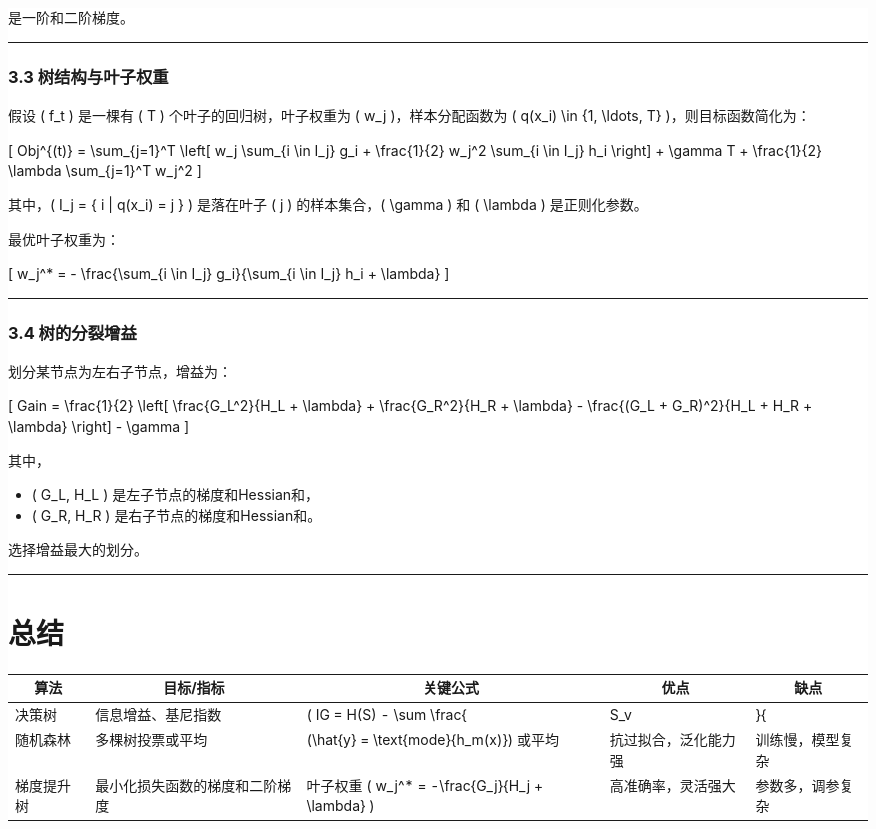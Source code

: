是一阶和二阶梯度。

---

### 3.3 树结构与叶子权重

假设 \( f_t \) 是一棵有 \( T \) 个叶子的回归树，叶子权重为 \( w_j \)，样本分配函数为 \( q(x_i) \in \{1, \ldots, T\} \)，则目标函数简化为：

\[
Obj^{(t)} = \sum_{j=1}^T \left[ w_j \sum_{i \in I_j} g_i + \frac{1}{2} w_j^2 \sum_{i \in I_j} h_i \right] + \gamma T + \frac{1}{2} \lambda \sum_{j=1}^T w_j^2
\]

其中，\( I_j = \{ i | q(x_i) = j \} \) 是落在叶子 \( j \) 的样本集合，\( \gamma \) 和 \( \lambda \) 是正则化参数。

最优叶子权重为：

\[
w_j^* = - \frac{\sum_{i \in I_j} g_i}{\sum_{i \in I_j} h_i + \lambda}
\]

---

### 3.4 树的分裂增益

划分某节点为左右子节点，增益为：

\[
Gain = \frac{1}{2} \left[ \frac{G_L^2}{H_L + \lambda} + \frac{G_R^2}{H_R + \lambda} - \frac{(G_L + G_R)^2}{H_L + H_R + \lambda} \right] - \gamma
\]

其中，

- \( G_L, H_L \) 是左子节点的梯度和Hessian和，
- \( G_R, H_R \) 是右子节点的梯度和Hessian和。

选择增益最大的划分。

---

# 总结

| 算法       | 目标/指标                | 关键公式                                | 优点                      | 缺点                      |
|------------|-------------------------|---------------------------------------|---------------------------|---------------------------|
| 决策树     | 信息增益、基尼指数       | \( IG = H(S) - \sum \frac{|S_v|}{|S|} H(S_v) \) | 简单直观，易解释          | 易过拟合，稳定性差        |
| 随机森林   | 多棵树投票或平均         | \(\hat{y} = \text{mode}\{h_m(x)\}\) 或平均 | 抗过拟合，泛化能力强      | 训练慢，模型复杂          |
| 梯度提升树 | 最小化损失函数的梯度和二阶梯度 | 叶子权重 \( w_j^* = -\frac{G_j}{H_j + \lambda} \) | 高准确率，灵活强大        | 参数多，调参复杂          |